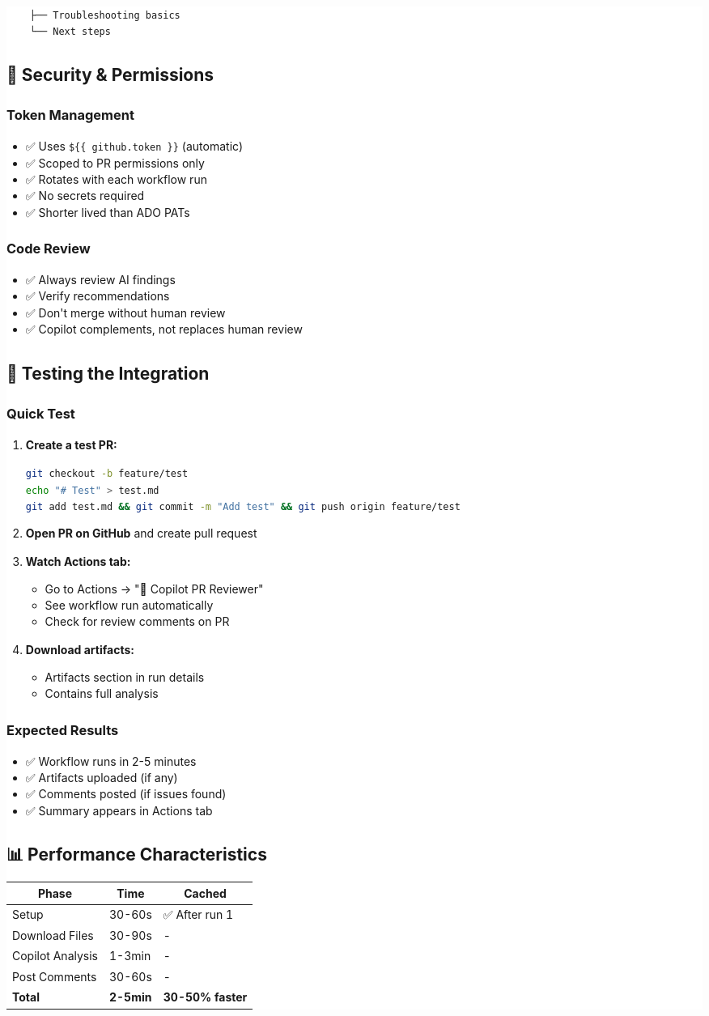 ```
    ├── Troubleshooting basics
    └── Next steps
```

## 🔐 Security & Permissions

### Token Management
- ✅ Uses `${{ github.token }}` (automatic)
- ✅ Scoped to PR permissions only
- ✅ Rotates with each workflow run
- ✅ No secrets required
- ✅ Shorter lived than ADO PATs

### Code Review
- ✅ Always review AI findings
- ✅ Verify recommendations
- ✅ Don't merge without human review
- ✅ Copilot complements, not replaces human review

## 🧪 Testing the Integration

### Quick Test

1. **Create a test PR:**
   ```bash
   git checkout -b feature/test
   echo "# Test" > test.md
   git add test.md && git commit -m "Add test" && git push origin feature/test
   ```

2. **Open PR on GitHub** and create pull request

3. **Watch Actions tab:**
   - Go to Actions → "🤖 Copilot PR Reviewer"
   - See workflow run automatically
   - Check for review comments on PR

4. **Download artifacts:**
   - Artifacts section in run details
   - Contains full analysis

### Expected Results

- ✅ Workflow runs in 2-5 minutes
- ✅ Artifacts uploaded (if any)
- ✅ Comments posted (if issues found)
- ✅ Summary appears in Actions tab

## 📊 Performance Characteristics

| Phase | Time | Cached |
|-------|------|--------|
| Setup | 30-60s | ✅ After run 1 |
| Download Files | 30-90s | - |
| Copilot Analysis | 1-3min | - |
| Post Comments | 30-60s | - |
| **Total** | **2-5min** | **30-50% faster** |
